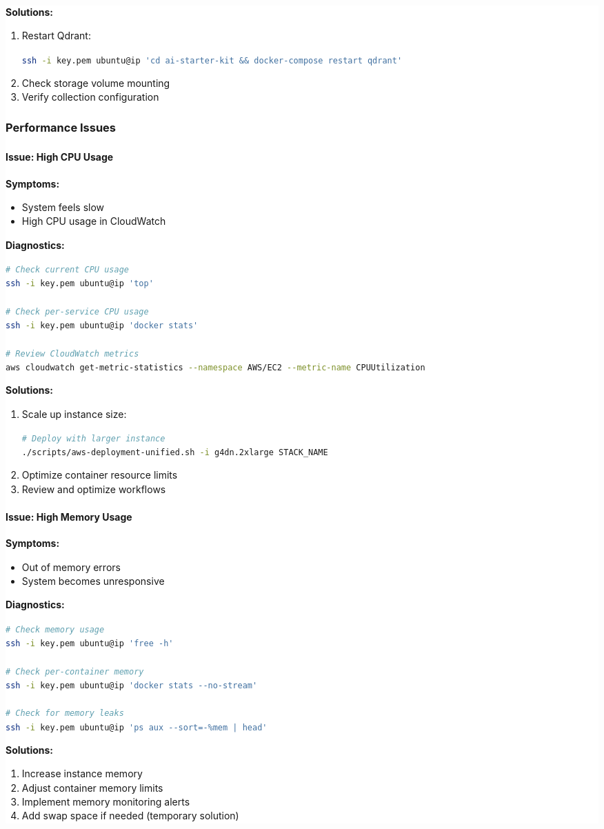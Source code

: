 **Solutions:**
1. Restart Qdrant:
   ```bash
   ssh -i key.pem ubuntu@ip 'cd ai-starter-kit && docker-compose restart qdrant'
   ```
2. Check storage volume mounting
3. Verify collection configuration

### Performance Issues

#### Issue: High CPU Usage
**Symptoms:**
- System feels slow
- High CPU usage in CloudWatch

**Diagnostics:**
```bash
# Check current CPU usage
ssh -i key.pem ubuntu@ip 'top'

# Check per-service CPU usage
ssh -i key.pem ubuntu@ip 'docker stats'

# Review CloudWatch metrics
aws cloudwatch get-metric-statistics --namespace AWS/EC2 --metric-name CPUUtilization
```

**Solutions:**
1. Scale up instance size:
   ```bash
   # Deploy with larger instance
   ./scripts/aws-deployment-unified.sh -i g4dn.2xlarge STACK_NAME
   ```
2. Optimize container resource limits
3. Review and optimize workflows

#### Issue: High Memory Usage
**Symptoms:**
- Out of memory errors
- System becomes unresponsive

**Diagnostics:**
```bash
# Check memory usage
ssh -i key.pem ubuntu@ip 'free -h'

# Check per-container memory
ssh -i key.pem ubuntu@ip 'docker stats --no-stream'

# Check for memory leaks
ssh -i key.pem ubuntu@ip 'ps aux --sort=-%mem | head'
```

**Solutions:**
1. Increase instance memory
2. Adjust container memory limits
3. Implement memory monitoring alerts
4. Add swap space if needed (temporary solution)
